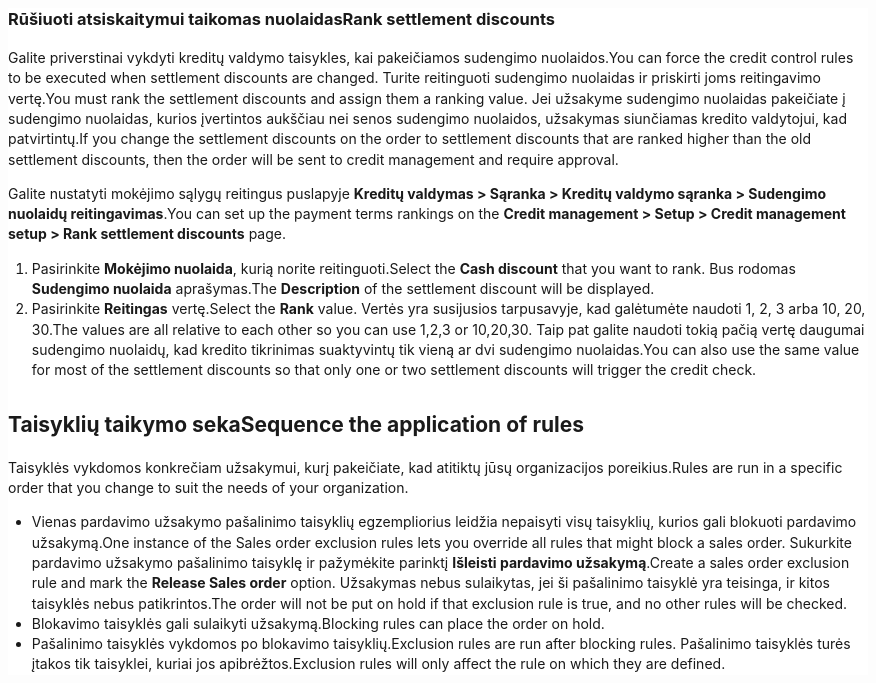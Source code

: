 ### <a name="rank-settlement-discounts"></a><span data-ttu-id="8d41a-233">Rūšiuoti atsiskaitymui taikomas nuolaidas</span><span class="sxs-lookup"><span data-stu-id="8d41a-233">Rank settlement discounts</span></span>   

<span data-ttu-id="8d41a-234">Galite priverstinai vykdyti kreditų valdymo taisykles, kai pakeičiamos sudengimo nuolaidos.</span><span class="sxs-lookup"><span data-stu-id="8d41a-234">You can force the credit control rules to be executed when settlement discounts are changed.</span></span> <span data-ttu-id="8d41a-235">Turite reitinguoti sudengimo nuolaidas ir priskirti joms reitingavimo vertę.</span><span class="sxs-lookup"><span data-stu-id="8d41a-235">You must rank the settlement discounts and assign them a ranking value.</span></span> <span data-ttu-id="8d41a-236">Jei užsakyme sudengimo nuolaidas pakeičiate į sudengimo nuolaidas, kurios įvertintos aukščiau nei senos sudengimo nuolaidos, užsakymas siunčiamas kredito valdytojui, kad patvirtintų.</span><span class="sxs-lookup"><span data-stu-id="8d41a-236">If you change the settlement discounts on the order to settlement discounts that are ranked higher than the old settlement discounts, then the order will be sent to credit management and require approval.</span></span>

<span data-ttu-id="8d41a-237">Galite nustatyti mokėjimo sąlygų reitingus puslapyje **Kreditų valdymas > Sąranka > Kreditų valdymo sąranka > Sudengimo nuolaidų reitingavimas**.</span><span class="sxs-lookup"><span data-stu-id="8d41a-237">You can set up the payment terms rankings on the **Credit management > Setup > Credit management setup > Rank settlement discounts** page.</span></span>

1. <span data-ttu-id="8d41a-238">Pasirinkite **Mokėjimo nuolaida**, kurią norite reitinguoti.</span><span class="sxs-lookup"><span data-stu-id="8d41a-238">Select the **Cash discount** that you want to rank.</span></span> <span data-ttu-id="8d41a-239">Bus rodomas **Sudengimo nuolaida** aprašymas.</span><span class="sxs-lookup"><span data-stu-id="8d41a-239">The **Description** of the settlement discount will be displayed.</span></span>
2. <span data-ttu-id="8d41a-240">Pasirinkite **Reitingas** vertę.</span><span class="sxs-lookup"><span data-stu-id="8d41a-240">Select the **Rank** value.</span></span> <span data-ttu-id="8d41a-241">Vertės yra susijusios tarpusavyje, kad galėtumėte naudoti 1, 2, 3 arba 10, 20, 30.</span><span class="sxs-lookup"><span data-stu-id="8d41a-241">The values are all relative to each other so you can use 1,2,3 or 10,20,30.</span></span> <span data-ttu-id="8d41a-242">Taip pat galite naudoti tokią pačią vertę daugumai sudengimo nuolaidų, kad kredito tikrinimas suaktyvintų tik vieną ar dvi sudengimo nuolaidas.</span><span class="sxs-lookup"><span data-stu-id="8d41a-242">You can also use the same value for most of the settlement discounts so that only one or two settlement discounts will trigger the credit check.</span></span>

## <a name="sequence-the-application-of-rules"></a><span data-ttu-id="8d41a-243">Taisyklių taikymo seka</span><span class="sxs-lookup"><span data-stu-id="8d41a-243">Sequence the application of rules</span></span>

<span data-ttu-id="8d41a-244">Taisyklės vykdomos konkrečiam užsakymui, kurį pakeičiate, kad atitiktų jūsų organizacijos poreikius.</span><span class="sxs-lookup"><span data-stu-id="8d41a-244">Rules are run in a specific order that you change to suit the needs of your organization.</span></span> 

- <span data-ttu-id="8d41a-245">Vienas pardavimo užsakymo pašalinimo taisyklių egzempliorius leidžia nepaisyti visų taisyklių, kurios gali blokuoti pardavimo užsakymą.</span><span class="sxs-lookup"><span data-stu-id="8d41a-245">One instance of the Sales order exclusion rules lets you override all rules that might block a sales order.</span></span> <span data-ttu-id="8d41a-246">Sukurkite pardavimo užsakymo pašalinimo taisyklę ir pažymėkite parinktį **Išleisti pardavimo užsakymą**.</span><span class="sxs-lookup"><span data-stu-id="8d41a-246">Create a sales order exclusion rule and mark the **Release Sales order** option.</span></span> <span data-ttu-id="8d41a-247">Užsakymas nebus sulaikytas, jei ši pašalinimo taisyklė yra teisinga, ir kitos taisyklės nebus patikrintos.</span><span class="sxs-lookup"><span data-stu-id="8d41a-247">The order will not be put on hold if that exclusion rule is true, and no other rules will be checked.</span></span>
- <span data-ttu-id="8d41a-248">Blokavimo taisyklės gali sulaikyti užsakymą.</span><span class="sxs-lookup"><span data-stu-id="8d41a-248">Blocking rules can place the order on hold.</span></span>
- <span data-ttu-id="8d41a-249">Pašalinimo taisyklės vykdomos po blokavimo taisyklių.</span><span class="sxs-lookup"><span data-stu-id="8d41a-249">Exclusion rules are run after blocking rules.</span></span> <span data-ttu-id="8d41a-250">Pašalinimo taisyklės turės įtakos tik taisyklei, kuriai jos apibrėžtos.</span><span class="sxs-lookup"><span data-stu-id="8d41a-250">Exclusion rules will only affect the rule on which they are defined.</span></span> 